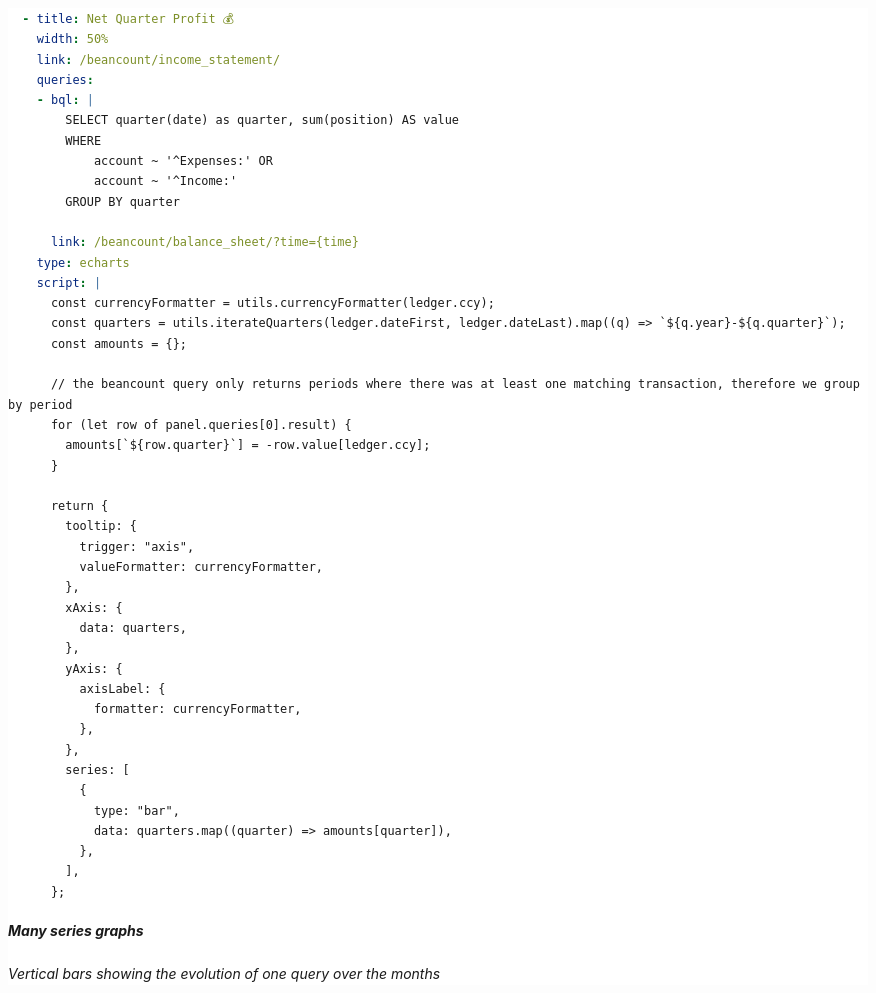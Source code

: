 
```yaml
  - title: Net Quarter Profit 💰
    width: 50%
    link: /beancount/income_statement/
    queries:
    - bql: |
        SELECT quarter(date) as quarter, sum(position) AS value
        WHERE
            account ~ '^Expenses:' OR
            account ~ '^Income:'
        GROUP BY quarter

      link: /beancount/balance_sheet/?time={time}
    type: echarts
    script: |
      const currencyFormatter = utils.currencyFormatter(ledger.ccy);
      const quarters = utils.iterateQuarters(ledger.dateFirst, ledger.dateLast).map((q) => `${q.year}-${q.quarter}`);
      const amounts = {};

      // the beancount query only returns periods where there was at least one matching transaction, therefore we group by period
      for (let row of panel.queries[0].result) {
        amounts[`${row.quarter}`] = -row.value[ledger.ccy];
      }

      return {
        tooltip: {
          trigger: "axis",
          valueFormatter: currencyFormatter,
        },
        xAxis: {
          data: quarters,
        },
        yAxis: {
          axisLabel: {
            formatter: currencyFormatter,
          },
        },
        series: [
          {
            type: "bar",
            data: quarters.map((quarter) => amounts[quarter]),
          },
        ],
      };
```

##### Many series graphs
###### Vertical bars showing the evolution of one query over the months
